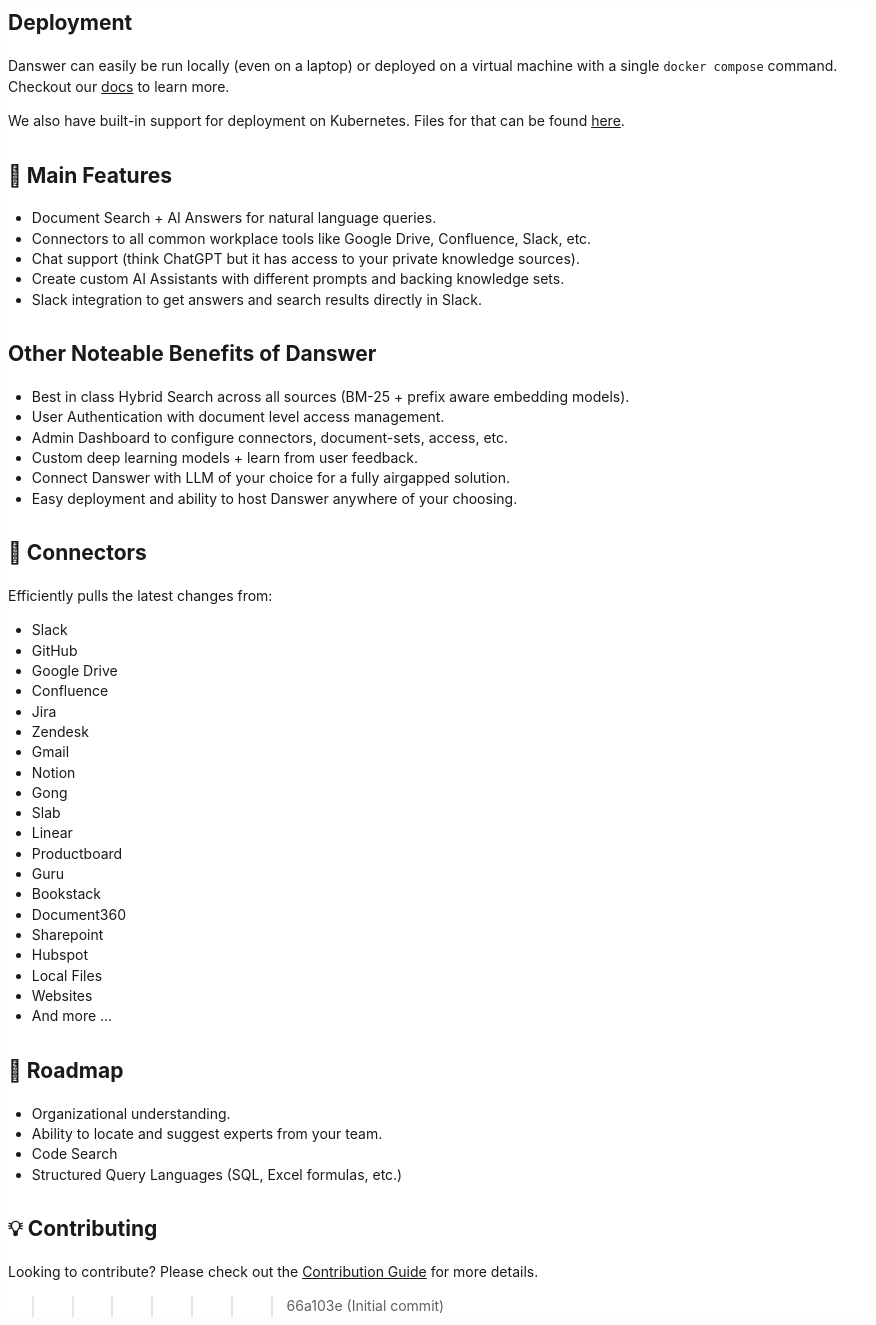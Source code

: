 ## Deployment

Danswer can easily be run locally (even on a laptop) or deployed on a virtual machine with a single
`docker compose` command. Checkout our [docs](https://docs.danswer.dev/quickstart) to learn more.

We also have built-in support for deployment on Kubernetes. Files for that can be found [here](https://github.com/danswer-ai/danswer/tree/main/deployment/kubernetes).


## 💃 Main Features 
* Document Search + AI Answers for natural language queries.
* Connectors to all common workplace tools like Google Drive, Confluence, Slack, etc.
* Chat support (think ChatGPT but it has access to your private knowledge sources).
* Create custom AI Assistants with different prompts and backing knowledge sets.
* Slack integration to get answers and search results directly in Slack.


## Other Noteable Benefits of Danswer
* Best in class Hybrid Search across all sources (BM-25 + prefix aware embedding models).
* User Authentication with document level access management.
* Admin Dashboard to configure connectors, document-sets, access, etc.
* Custom deep learning models + learn from user feedback.
* Connect Danswer with LLM of your choice for a fully airgapped solution.
* Easy deployment and ability to host Danswer anywhere of your choosing.


## 🔌 Connectors
Efficiently pulls the latest changes from:
  * Slack
  * GitHub
  * Google Drive
  * Confluence
  * Jira
  * Zendesk
  * Gmail
  * Notion
  * Gong
  * Slab
  * Linear
  * Productboard
  * Guru
  * Bookstack
  * Document360
  * Sharepoint
  * Hubspot
  * Local Files
  * Websites
  * And more ...

## 🚧 Roadmap
* Organizational understanding.
* Ability to locate and suggest experts from your team.
* Code Search
* Structured Query Languages (SQL, Excel formulas, etc.)

## 💡 Contributing
Looking to contribute? Please check out the [Contribution Guide](CONTRIBUTING.md) for more details.
>>>>>>> 66a103e (Initial commit)
